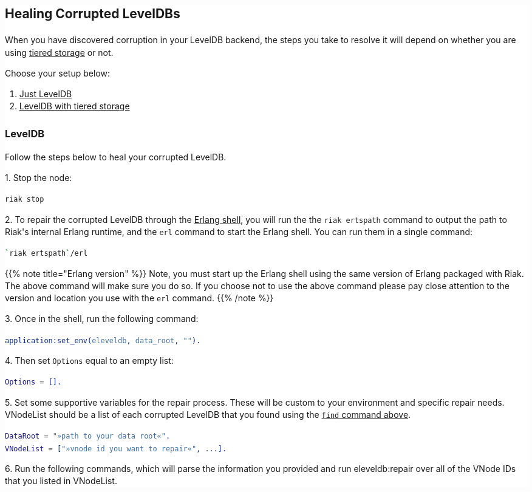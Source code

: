 
## Healing Corrupted LevelDBs

When you have discovered corruption in your LevelDB backend, the steps you take to resolve it will depend on whether you are using [tiered storage] or not.

Choose your setup below: 

1. [Just LevelDB](#leveldb)
2. [LevelDB with tiered storage](#leveldb-with-tiered-storage)


### LevelDB

Follow the steps below to heal your corrupted LevelDB.

1\. Stop the node:

```bash
riak stop
```

2\. To repair the corrupted LevelDB through the [Erlang shell],  you will run the the `riak ertspath` command to output the path to Riak's internal Erlang runtime, and the `erl` command to start the Erlang shell. You can run them in a single command: 

```bash
`riak ertspath`/erl
```

{{% note title="Erlang version" %}}
Note, you must start up the Erlang shell using the same version of Erlang packaged with Riak. The above command will make sure you do so. If you choose not to use the above command please pay close attention to the version and location you use with the `erl` command.
{{% /note %}}

3\. Once in the shell, run the following command:

```erlang
application:set_env(eleveldb, data_root, "").
```

4\. Then set `Options` equal to an empty list:

```erlang
Options = [].
```

5\. Set some supportive variables for the repair process.  These will be custom to your environment and specific repair needs.
VNodeList should be a list of each corrupted LevelDB that you found using the [`find` command above](#checking-for-compaction-errors).

```erlang
DataRoot = "»path to your data root«".
VNodeList = ["»vnode id you want to repair«", ...].
```

6\. Run the following commands, which will parse the information you provided and run eleveldb:repair over all of the VNode IDs that you listed in VNodeList.


[cluster ops aae]: {{<baseurl>}}riak/kv/3.0.4/using/cluster-operations/active-anti-entropy/
[config ref]: {{<baseurl>}}riak/kv/3.0.4/configuring/reference/
[Erlang shell]: http://learnyousomeerlang.com/starting-out
[glossary AAE]: {{<baseurl>}}riak/kv/3.0.4/learn/glossary/#active-anti-entropy-aae
[glossary readrep]: {{<baseurl>}}riak/kv/3.0.4/learn/glossary/#read-repair
[search config]: {{<baseurl>}}riak/kv/3.0.4/configuring/search/#search-config-settings
[tiered storage]: {{<baseurl>}}riak/kv/3.0.4/setup/planning/backend/leveldb/#tiered-storage